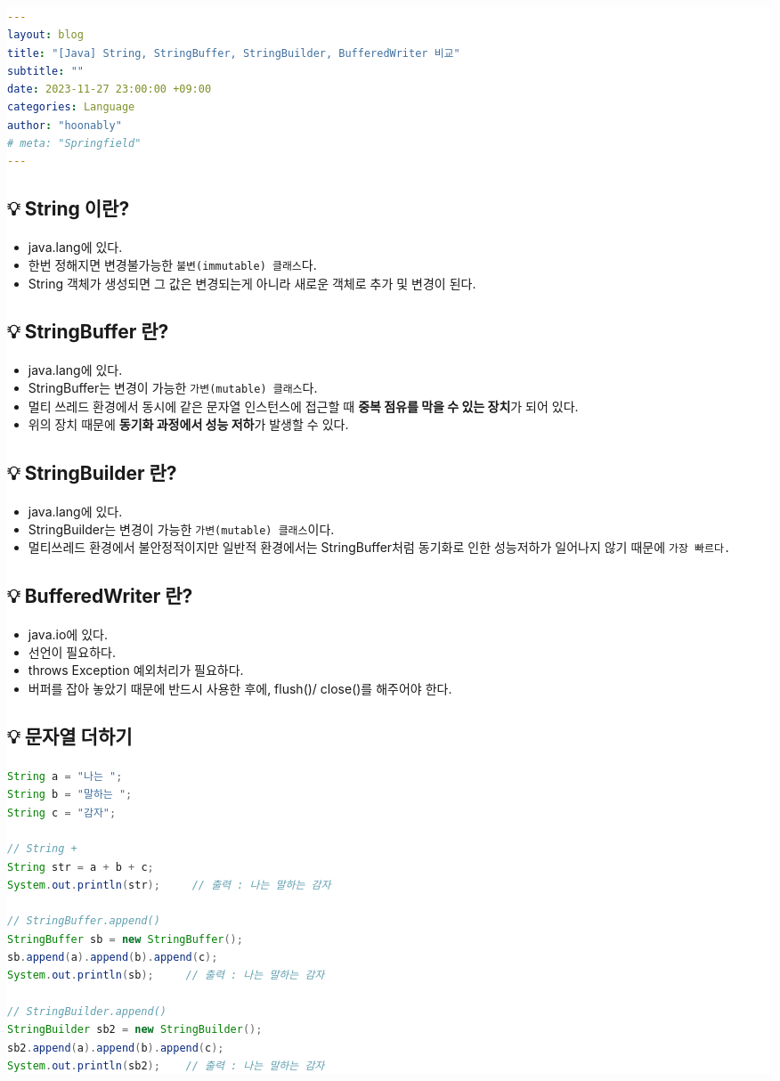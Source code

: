 ```yaml
---
layout: blog
title: "[Java] String, StringBuffer, StringBuilder, BufferedWriter 비교"
subtitle: ""
date: 2023-11-27 23:00:00 +09:00
categories: Language
author: "hoonably"
# meta: "Springfield"
---
```



## 💡 String 이란?

- java.lang에 있다.
- 한번 정해지면 변경불가능한 `불변(immutable) 클래스`다.
- String 객체가 생성되면 그 값은 변경되는게 아니라 새로운 객체로 추가 및 변경이 된다.


## 💡 StringBuffer 란?

- java.lang에 있다.
- StringBuffer는 변경이 가능한 `가변(mutable) 클래스`다.
- 멀티 쓰레드 환경에서 동시에 같은 문자열 인스턴스에 접근할 때 **중복 점유를 막을 수 있는 장치**가 되어 있다.
- 위의 장치 때문에 **동기화 과정에서 성능 저하**가 발생할 수 있다.


## 💡 StringBuilder 란?

- java.lang에 있다.
- StringBuilder는 변경이 가능한 `가변(mutable) 클래스`이다.
- 멀티쓰레드 환경에서 불안정적이지만 일반적 환경에서는 StringBuffer처럼 동기화로 인한 성능저하가 일어나지 않기 때문에 `가장 빠르다.`


## 💡 BufferedWriter 란?

- java.io에 있다.
- 선언이 필요하다.
- throws Exception 예외처리가 필요하다.
- 버퍼를 잡아 놓았기 때문에 반드시 사용한 후에, flush()/ close()를 해주어야 한다. 




## 💡 문자열 더하기

```java
String a = "나는 ";
String b = "말하는 ";
String c = "감자";

// String +
String str = a + b + c;
System.out.println(str);	 // 출력 : 나는 말하는 감자

// StringBuffer.append()
StringBuffer sb = new StringBuffer();
sb.append(a).append(b).append(c);
System.out.println(sb); 	// 출력 : 나는 말하는 감자

// StringBuilder.append()
StringBuilder sb2 = new StringBuilder();
sb2.append(a).append(b).append(c);
System.out.println(sb2); 	// 출력 : 나는 말하는 감자

```